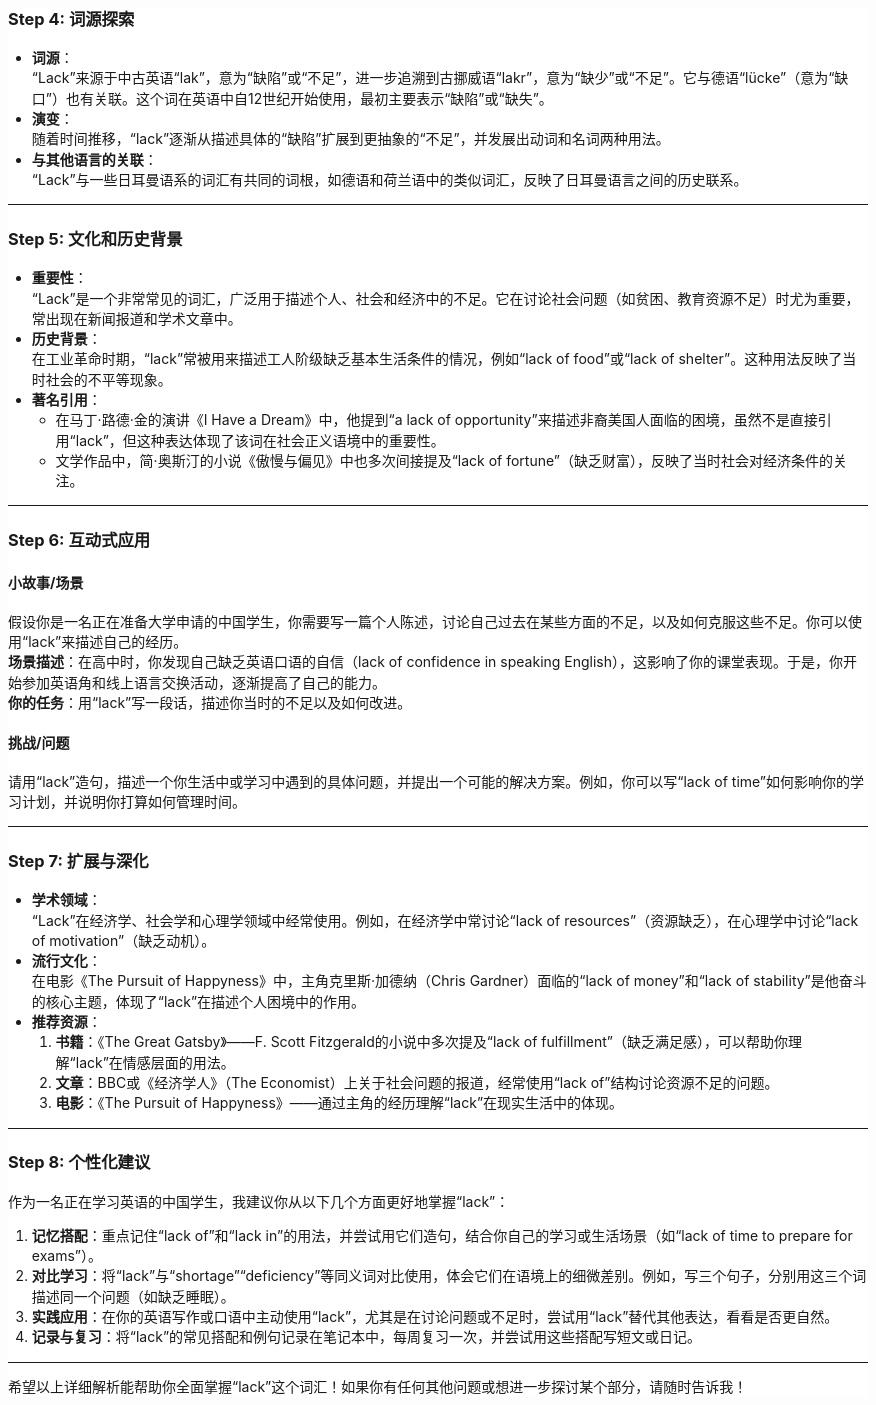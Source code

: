 
### Step 4: 词源探索
- **词源**：  
  “Lack”来源于中古英语“lak”，意为“缺陷”或“不足”，进一步追溯到古挪威语“lakr”，意为“缺少”或“不足”。它与德语“lücke”（意为“缺口”）也有关联。这个词在英语中自12世纪开始使用，最初主要表示“缺陷”或“缺失”。
- **演变**：  
  随着时间推移，“lack”逐渐从描述具体的“缺陷”扩展到更抽象的“不足”，并发展出动词和名词两种用法。
- **与其他语言的关联**：  
  “Lack”与一些日耳曼语系的词汇有共同的词根，如德语和荷兰语中的类似词汇，反映了日耳曼语言之间的历史联系。

---

### Step 5: 文化和历史背景
- **重要性**：  
  “Lack”是一个非常常见的词汇，广泛用于描述个人、社会和经济中的不足。它在讨论社会问题（如贫困、教育资源不足）时尤为重要，常出现在新闻报道和学术文章中。
- **历史背景**：  
  在工业革命时期，“lack”常被用来描述工人阶级缺乏基本生活条件的情况，例如“lack of food”或“lack of shelter”。这种用法反映了当时社会的不平等现象。
- **著名引用**：  
  - 在马丁·路德·金的演讲《I Have a Dream》中，他提到“a lack of opportunity”来描述非裔美国人面临的困境，虽然不是直接引用“lack”，但这种表达体现了该词在社会正义语境中的重要性。
  - 文学作品中，简·奥斯汀的小说《傲慢与偏见》中也多次间接提及“lack of fortune”（缺乏财富），反映了当时社会对经济条件的关注。

---

### Step 6: 互动式应用
#### 小故事/场景
假设你是一名正在准备大学申请的中国学生，你需要写一篇个人陈述，讨论自己过去在某些方面的不足，以及如何克服这些不足。你可以使用“lack”来描述自己的经历。  
**场景描述**：在高中时，你发现自己缺乏英语口语的自信（lack of confidence in speaking English），这影响了你的课堂表现。于是，你开始参加英语角和线上语言交换活动，逐渐提高了自己的能力。  
**你的任务**：用“lack”写一段话，描述你当时的不足以及如何改进。

#### 挑战/问题
请用“lack”造句，描述一个你生活中或学习中遇到的具体问题，并提出一个可能的解决方案。例如，你可以写“lack of time”如何影响你的学习计划，并说明你打算如何管理时间。

---

### Step 7: 扩展与深化
- **学术领域**：  
  “Lack”在经济学、社会学和心理学领域中经常使用。例如，在经济学中常讨论“lack of resources”（资源缺乏），在心理学中讨论“lack of motivation”（缺乏动机）。
- **流行文化**：  
  在电影《The Pursuit of Happyness》中，主角克里斯·加德纳（Chris Gardner）面临的“lack of money”和“lack of stability”是他奋斗的核心主题，体现了“lack”在描述个人困境中的作用。
- **推荐资源**：  
  1. **书籍**：《The Great Gatsby》——F. Scott Fitzgerald的小说中多次提及“lack of fulfillment”（缺乏满足感），可以帮助你理解“lack”在情感层面的用法。  
  2. **文章**：BBC或《经济学人》（The Economist）上关于社会问题的报道，经常使用“lack of”结构讨论资源不足的问题。  
  3. **电影**：《The Pursuit of Happyness》——通过主角的经历理解“lack”在现实生活中的体现。

---

### Step 8: 个性化建议
作为一名正在学习英语的中国学生，我建议你从以下几个方面更好地掌握“lack”：
1. **记忆搭配**：重点记住“lack of”和“lack in”的用法，并尝试用它们造句，结合你自己的学习或生活场景（如“lack of time to prepare for exams”）。
2. **对比学习**：将“lack”与“shortage”“deficiency”等同义词对比使用，体会它们在语境上的细微差别。例如，写三个句子，分别用这三个词描述同一个问题（如缺乏睡眠）。
3. **实践应用**：在你的英语写作或口语中主动使用“lack”，尤其是在讨论问题或不足时，尝试用“lack”替代其他表达，看看是否更自然。
4. **记录与复习**：将“lack”的常见搭配和例句记录在笔记本中，每周复习一次，并尝试用这些搭配写短文或日记。

---

希望以上详细解析能帮助你全面掌握“lack”这个词汇！如果你有任何其他问题或想进一步探讨某个部分，请随时告诉我！